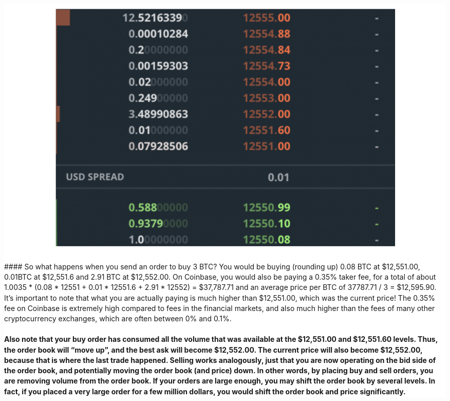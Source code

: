 <p align="center">
<img src="/images/899.png"><br/>
</p>
#### So what happens when you send an order to buy 3 BTC? You would be buying (rounding up) 0.08 BTC at $12,551.00, 0.01BTC at $12,551.6 and 2.91 BTC at $12,552.00. On Coinbase, you would also be paying a 0.35% taker fee, for a total of about 1.0035 * (0.08 * 12551 + 0.01 * 12551.6 + 2.91 * 12552) = $37,787.71 and an average price per BTC of 37787.71 / 3 = $12,595.90. It’s important to note that what you are actually paying is much higher than $12,551.00, which was the current price! The 0.35% fee on Coinbase is extremely high compared to fees in the financial markets, and also much higher than the fees of many other cryptocurrency exchanges, which are often between 0% and 0.1%.

#### Also note that your buy order has consumed all the volume that was available at the $12,551.00 and $12,551.60 levels. Thus, the order book will “move up”, and the best ask will become $12,552.00. The current price will also become $12,552.00, because that is where the last trade happened. Selling works analogously, just that you are now operating on the bid side of the order book, and potentially moving the order book (and price) down. In other words, by placing buy and sell orders, you are removing volume from the order book. If your orders are large enough, you may shift the order book by several levels. In fact, if you placed a very large order for a few million dollars, you would shift the order book and price significantly.
